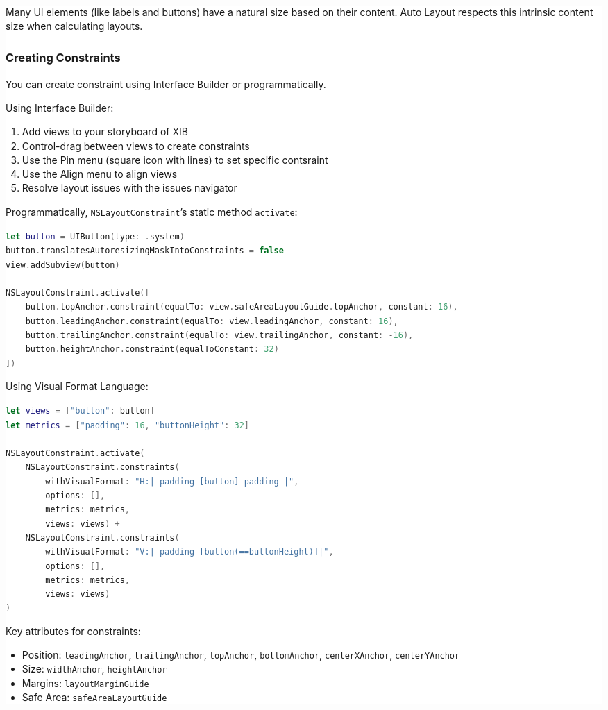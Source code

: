 Many UI elements (like labels and buttons) have a natural size based on their content. Auto Layout respects this intrinsic content size when calculating layouts.

### Creating Constraints

You can create constraint using Interface Builder or programmatically.

Using Interface Builder:

1. Add views to your storyboard of XIB
2. Control-drag between views to create constraints
3. Use the Pin menu (square icon with lines) to set specific contsraint
4. Use the Align menu to align views
5. Resolve layout issues with the issues navigator

Programmatically, `NSLayoutConstraint`’s static method `activate`:

```swift
let button = UIButton(type: .system)
button.translatesAutoresizingMaskIntoConstraints = false
view.addSubview(button)

NSLayoutConstraint.activate([
	button.topAnchor.constraint(equalTo: view.safeAreaLayoutGuide.topAnchor, constant: 16),
	button.leadingAnchor.constraint(equalTo: view.leadingAnchor, constant: 16),
	button.trailingAnchor.constraint(equalTo: view.trailingAnchor, constant: -16),
	button.heightAnchor.constraint(equalToConstant: 32)
])
```

Using Visual Format Language:

```swift
let views = ["button": button]
let metrics = ["padding": 16, "buttonHeight": 32]

NSLayoutConstraint.activate(
	NSLayoutConstraint.constraints(
		withVisualFormat: "H:|-padding-[button]-padding-|",
		options: [],
		metrics: metrics,
		views: views) +
	NSLayoutConstraint.constraints(
		withVisualFormat: "V:|-padding-[button(==buttonHeight)]|",
		options: [],
		metrics: metrics,
		views: views)
)
```

Key attributes for constraints:

- Position: `leadingAnchor`, `trailingAnchor`, `topAnchor`, `bottomAnchor`, `centerXAnchor`, `centerYAnchor`
- Size: `widthAnchor`, `heightAnchor`
- Margins: `layoutMarginGuide`
- Safe Area: `safeAreaLayoutGuide`
